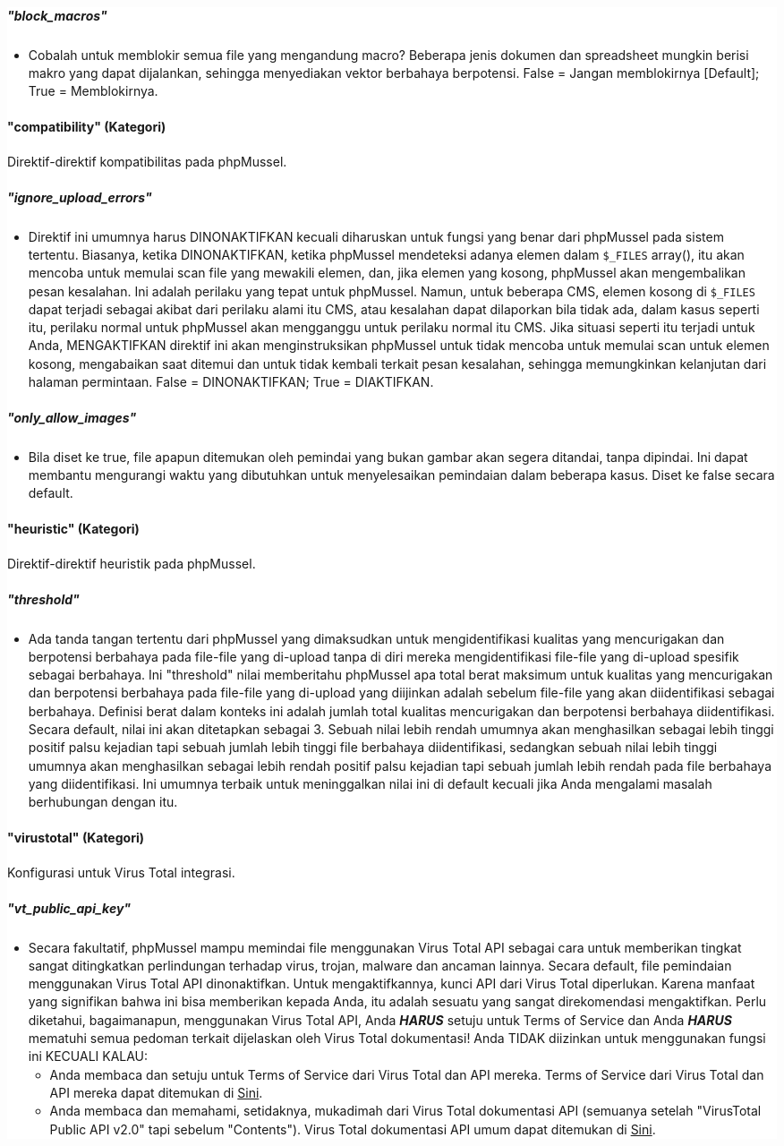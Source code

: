 ##### "block_macros"
- Cobalah untuk memblokir semua file yang mengandung macro? Beberapa jenis dokumen dan spreadsheet mungkin berisi makro yang dapat dijalankan, sehingga menyediakan vektor berbahaya berpotensi. False = Jangan memblokirnya [Default]; True = Memblokirnya.

#### "compatibility" (Kategori)
Direktif-direktif kompatibilitas pada phpMussel.

##### "ignore_upload_errors"
- Direktif ini umumnya harus DINONAKTIFKAN kecuali diharuskan untuk fungsi yang benar dari phpMussel pada sistem tertentu. Biasanya, ketika DINONAKTIFKAN, ketika phpMussel mendeteksi adanya elemen dalam `$_FILES` array(), itu akan mencoba untuk memulai scan file yang mewakili elemen, dan, jika elemen yang kosong, phpMussel akan mengembalikan pesan kesalahan. Ini adalah perilaku yang tepat untuk phpMussel. Namun, untuk beberapa CMS, elemen kosong di `$_FILES` dapat terjadi sebagai akibat dari perilaku alami itu CMS, atau kesalahan dapat dilaporkan bila tidak ada, dalam kasus seperti itu, perilaku normal untuk phpMussel akan mengganggu untuk perilaku normal itu CMS. Jika situasi seperti itu terjadi untuk Anda, MENGAKTIFKAN direktif ini akan menginstruksikan phpMussel untuk tidak mencoba untuk memulai scan untuk elemen kosong, mengabaikan saat ditemui dan untuk tidak kembali terkait pesan kesalahan, sehingga memungkinkan kelanjutan dari halaman permintaan. False = DINONAKTIFKAN; True = DIAKTIFKAN.

##### "only_allow_images"
- Bila diset ke true, file apapun ditemukan oleh pemindai yang bukan gambar akan segera ditandai, tanpa dipindai. Ini dapat membantu mengurangi waktu yang dibutuhkan untuk menyelesaikan pemindaian dalam beberapa kasus. Diset ke false secara default.

#### "heuristic" (Kategori)
Direktif-direktif heuristik pada phpMussel.

##### "threshold"
- Ada tanda tangan tertentu dari phpMussel yang dimaksudkan untuk mengidentifikasi kualitas yang mencurigakan dan berpotensi berbahaya pada file-file yang di-upload tanpa di diri mereka mengidentifikasi file-file yang di-upload spesifik sebagai berbahaya. Ini "threshold" nilai memberitahu phpMussel apa total berat maksimum untuk kualitas yang mencurigakan dan berpotensi berbahaya pada file-file yang di-upload yang diijinkan adalah sebelum file-file yang akan diidentifikasi sebagai berbahaya. Definisi berat dalam konteks ini adalah jumlah total kualitas mencurigakan dan berpotensi berbahaya diidentifikasi. Secara default, nilai ini akan ditetapkan sebagai 3. Sebuah nilai lebih rendah umumnya akan menghasilkan sebagai lebih tinggi positif palsu kejadian tapi sebuah jumlah lebih tinggi file berbahaya diidentifikasi, sedangkan sebuah nilai lebih tinggi umumnya akan menghasilkan sebagai lebih rendah positif palsu kejadian tapi sebuah jumlah lebih rendah pada file berbahaya yang diidentifikasi. Ini umumnya terbaik untuk meninggalkan nilai ini di default kecuali jika Anda mengalami masalah berhubungan dengan itu.

#### "virustotal" (Kategori)
Konfigurasi untuk Virus Total integrasi.

##### "vt_public_api_key"
- Secara fakultatif, phpMussel mampu memindai file menggunakan Virus Total API sebagai cara untuk memberikan tingkat sangat ditingkatkan perlindungan terhadap virus, trojan, malware dan ancaman lainnya. Secara default, file pemindaian menggunakan Virus Total API dinonaktifkan. Untuk mengaktifkannya, kunci API dari Virus Total diperlukan. Karena manfaat yang signifikan bahwa ini bisa memberikan kepada Anda, itu adalah sesuatu yang sangat direkomendasi mengaktifkan. Perlu diketahui, bagaimanapun, menggunakan Virus Total API, Anda _**HARUS**_ setuju untuk Terms of Service dan Anda _**HARUS**_ mematuhi semua pedoman terkait dijelaskan oleh Virus Total dokumentasi! Anda TIDAK diizinkan untuk menggunakan fungsi ini KECUALI KALAU:
  - Anda membaca dan setuju untuk Terms of Service dari Virus Total dan API mereka. Terms of Service dari Virus Total dan API mereka dapat ditemukan di [Sini](https://www.virustotal.com/en/about/terms-of-service/).
  - Anda membaca dan memahami, setidaknya, mukadimah dari Virus Total dokumentasi API (semuanya setelah "VirusTotal Public API v2.0" tapi sebelum "Contents"). Virus Total dokumentasi API umum dapat ditemukan di [Sini](https://www.virustotal.com/en/documentation/public-api/).
